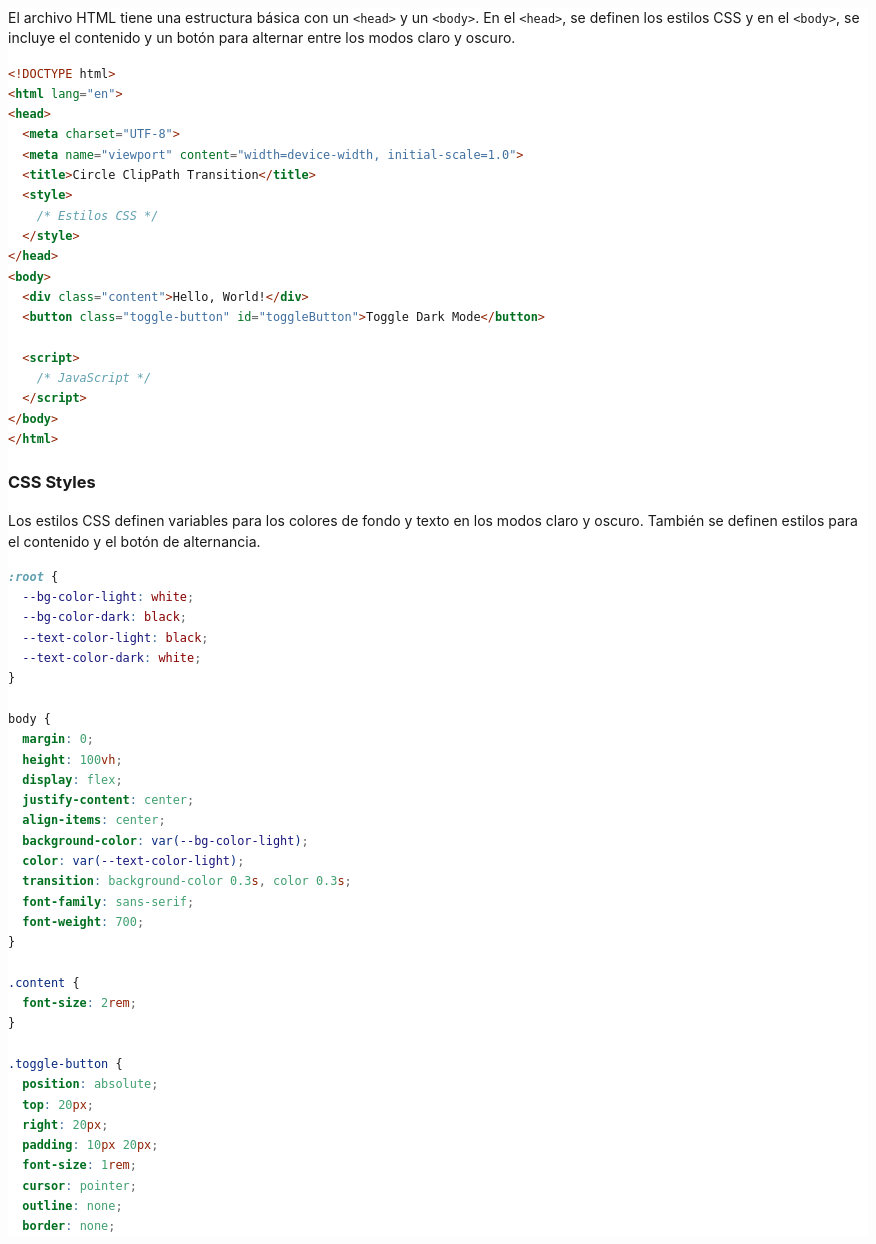 El archivo HTML tiene una estructura básica con un `<head>` y un `<body>`. En el `<head>`, se definen los estilos CSS y en el `<body>`, se incluye el contenido y un botón para alternar entre los modos claro y oscuro.

```html
<!DOCTYPE html>
<html lang="en">
<head>
  <meta charset="UTF-8">
  <meta name="viewport" content="width=device-width, initial-scale=1.0">
  <title>Circle ClipPath Transition</title>
  <style>
    /* Estilos CSS */
  </style>
</head>
<body>
  <div class="content">Hello, World!</div>
  <button class="toggle-button" id="toggleButton">Toggle Dark Mode</button>

  <script>
    /* JavaScript */
  </script>
</body>
</html>
```

### CSS Styles

Los estilos CSS definen variables para los colores de fondo y texto en los modos claro y oscuro. También se definen estilos para el contenido y el botón de alternancia.

```css
:root {
  --bg-color-light: white;
  --bg-color-dark: black;
  --text-color-light: black;
  --text-color-dark: white;
}

body {
  margin: 0;
  height: 100vh;
  display: flex;
  justify-content: center;
  align-items: center;
  background-color: var(--bg-color-light);
  color: var(--text-color-light);
  transition: background-color 0.3s, color 0.3s;
  font-family: sans-serif;
  font-weight: 700;
}

.content {
  font-size: 2rem;
}

.toggle-button {
  position: absolute;
  top: 20px;
  right: 20px;
  padding: 10px 20px;
  font-size: 1rem;
  cursor: pointer;
  outline: none;
  border: none;
```
